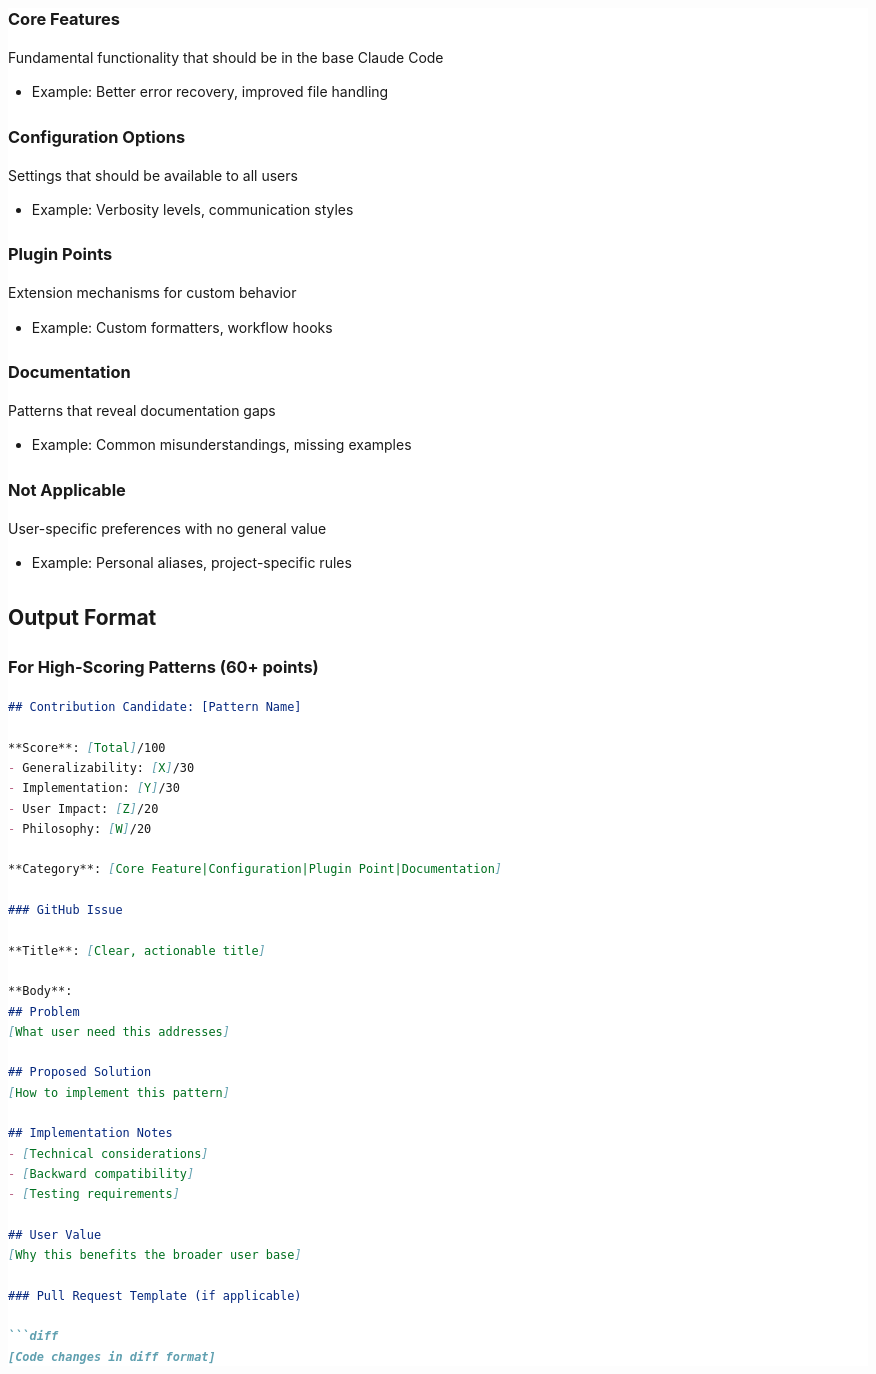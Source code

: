 ### Core Features
Fundamental functionality that should be in the base Claude Code
- Example: Better error recovery, improved file handling

### Configuration Options
Settings that should be available to all users
- Example: Verbosity levels, communication styles

### Plugin Points
Extension mechanisms for custom behavior
- Example: Custom formatters, workflow hooks

### Documentation
Patterns that reveal documentation gaps
- Example: Common misunderstandings, missing examples

### Not Applicable
User-specific preferences with no general value
- Example: Personal aliases, project-specific rules

## Output Format

### For High-Scoring Patterns (60+ points)

```markdown
## Contribution Candidate: [Pattern Name]

**Score**: [Total]/100
- Generalizability: [X]/30
- Implementation: [Y]/30
- User Impact: [Z]/20
- Philosophy: [W]/20

**Category**: [Core Feature|Configuration|Plugin Point|Documentation]

### GitHub Issue

**Title**: [Clear, actionable title]

**Body**:
## Problem
[What user need this addresses]

## Proposed Solution
[How to implement this pattern]

## Implementation Notes
- [Technical considerations]
- [Backward compatibility]
- [Testing requirements]

## User Value
[Why this benefits the broader user base]

### Pull Request Template (if applicable)

```diff
[Code changes in diff format]
```
